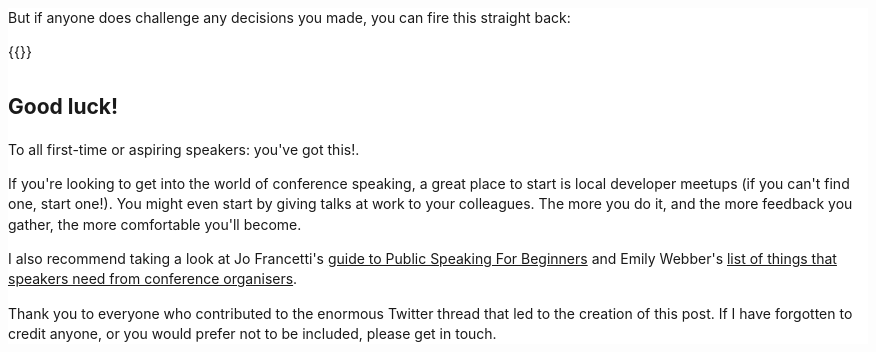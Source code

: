 But if anyone does challenge any decisions you made, you can fire this straight back:

{{<tweet user="hpcprogrammer"  id="955779489140703232" >}}
## Good luck!

To all first-time or aspiring speakers: you've got this!.

If you're looking to get into the world of conference speaking, a great place to start is local developer meetups (if you can't find one, start one!). You might even start by giving talks at work to your colleagues. The more you do it, and the more feedback you gather, the more comfortable you'll become.

I also recommend taking a look at Jo Francetti's [guide to Public Speaking For Beginners](https://medium.com/samsung-internet-dev/public-speaking-for-beginners-8bdee16123ba) and Emily Webber's [list of things that speakers need from conference organisers](https://github.com/ewebber/whatspeakersneed/blob/master/index.md).

Thank you to everyone who contributed to the enormous Twitter thread that led to the creation of this post. If I have forgotten to credit anyone, or you would prefer not to be included, please get in touch.
